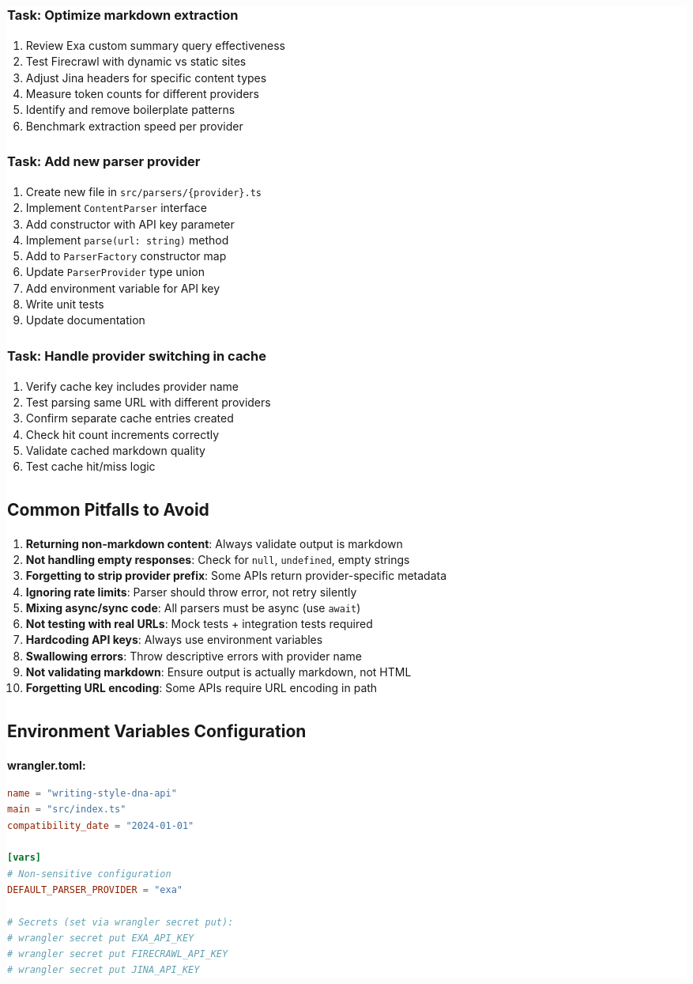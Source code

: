 ### Task: Optimize markdown extraction
1. Review Exa custom summary query effectiveness
2. Test Firecrawl with dynamic vs static sites
3. Adjust Jina headers for specific content types
4. Measure token counts for different providers
5. Identify and remove boilerplate patterns
6. Benchmark extraction speed per provider

### Task: Add new parser provider
1. Create new file in `src/parsers/{provider}.ts`
2. Implement `ContentParser` interface
3. Add constructor with API key parameter
4. Implement `parse(url: string)` method
5. Add to `ParserFactory` constructor map
6. Update `ParserProvider` type union
7. Add environment variable for API key
8. Write unit tests
9. Update documentation

### Task: Handle provider switching in cache
1. Verify cache key includes provider name
2. Test parsing same URL with different providers
3. Confirm separate cache entries created
4. Check hit count increments correctly
5. Validate cached markdown quality
6. Test cache hit/miss logic

## Common Pitfalls to Avoid

1. **Returning non-markdown content**: Always validate output is markdown
2. **Not handling empty responses**: Check for `null`, `undefined`, empty strings
3. **Forgetting to strip provider prefix**: Some APIs return provider-specific metadata
4. **Ignoring rate limits**: Parser should throw error, not retry silently
5. **Mixing async/sync code**: All parsers must be async (use `await`)
6. **Not testing with real URLs**: Mock tests + integration tests required
7. **Hardcoding API keys**: Always use environment variables
8. **Swallowing errors**: Throw descriptive errors with provider name
9. **Not validating markdown**: Ensure output is actually markdown, not HTML
10. **Forgetting URL encoding**: Some APIs require URL encoding in path

## Environment Variables Configuration

**wrangler.toml:**
```toml
name = "writing-style-dna-api"
main = "src/index.ts"
compatibility_date = "2024-01-01"

[vars]
# Non-sensitive configuration
DEFAULT_PARSER_PROVIDER = "exa"

# Secrets (set via wrangler secret put):
# wrangler secret put EXA_API_KEY
# wrangler secret put FIRECRAWL_API_KEY
# wrangler secret put JINA_API_KEY
```
